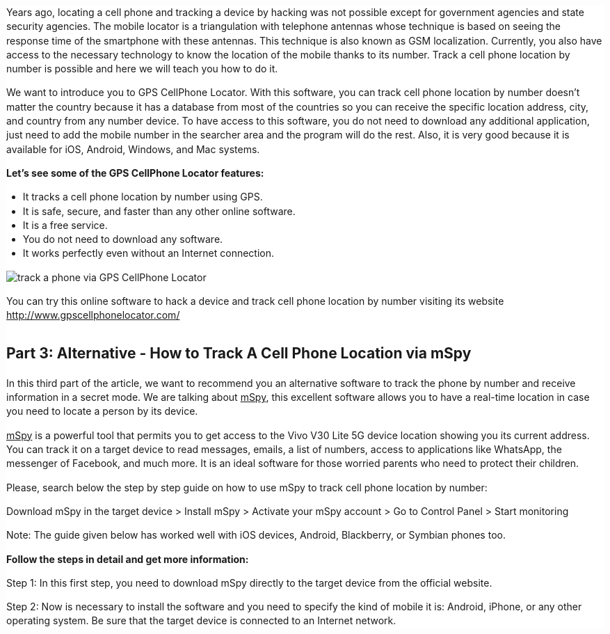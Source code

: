 Years ago, locating a cell phone and tracking a device by hacking was not possible except for government agencies and state security agencies. The mobile locator is a triangulation with telephone antennas whose technique is based on seeing the response time of the smartphone with these antennas. This technique is also known as GSM localization. Currently, you also have access to the necessary technology to know the location of the mobile thanks to its number. Track a cell phone location by number is possible and here we will teach you how to do it.

We want to introduce you to GPS CellPhone Locator. With this software, you can track cell phone location by number doesn’t matter the country because it has a database from most of the countries so you can receive the specific location address, city, and country from any number device. To have access to this software, you do not need to download any additional application, just need to add the mobile number in the searcher area and the program will do the rest. Also, it is very good because it is available for iOS, Android, Windows, and Mac systems.

**Let’s see some of the GPS CellPhone Locator features:**

- It tracks a cell phone location by number using GPS.
- It is safe, secure, and faster than any other online software.
- It is a free service.
- You do not need to download any software.
- It works perfectly even without an Internet connection.

![track a phone via GPS CellPhone Locator](https://images.wondershare.com/drfone/article/2017/10/15077054294472.jpg)

You can try this online software to hack a device and track cell phone location by number visiting its website <http://www.gpscellphonelocator.com/>

## Part 3: Alternative - How to Track A Cell Phone Location via mSpy

In this third part of the article, we want to recommend you an alternative software to track the phone by number and receive information in a secret mode. We are talking about [mSpy](http://mspy.go2cloud.org/SH7G6), this excellent software allows you to have a real-time location in case you need to locate a person by its device.

[mSpy](http://mspy.go2cloud.org/SH7G6) is a powerful tool that permits you to get access to the Vivo V30 Lite 5G device location showing you its current address. You can track it on a target device to read messages, emails, a list of numbers, access to applications like WhatsApp, the messenger of Facebook, and much more. It is an ideal software for those worried parents who need to protect their children.

Please, search below the step by step guide on how to use mSpy to track cell phone location by number:

Download mSpy in the target device > Install mSpy > Activate your mSpy account > Go to Control Panel > Start monitoring

Note: The guide given below has worked well with iOS devices, Android, Blackberry, or Symbian phones too.

**Follow the steps in detail and get more information:**

Step 1: In this first step, you need to download mSpy directly to the target device from the official website.

Step 2: Now is necessary to install the software and you need to specify the kind of mobile it is: Android, iPhone, or any other operating system. Be sure that the target device is connected to an Internet network.
